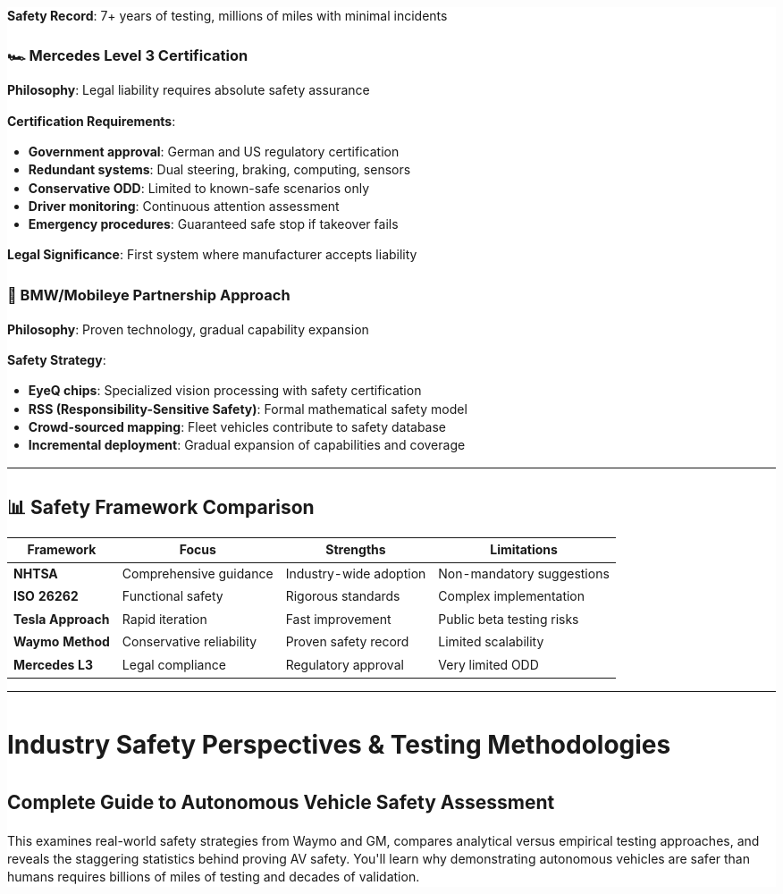 **Safety Record**: 7+ years of testing, millions of miles with minimal incidents

### **🏎️ Mercedes Level 3 Certification**

**Philosophy**: Legal liability requires absolute safety assurance

**Certification Requirements**:
- **Government approval**: German and US regulatory certification
- **Redundant systems**: Dual steering, braking, computing, sensors
- **Conservative ODD**: Limited to known-safe scenarios only
- **Driver monitoring**: Continuous attention assessment
- **Emergency procedures**: Guaranteed safe stop if takeover fails

**Legal Significance**: First system where manufacturer accepts liability

### **🔧 BMW/Mobileye Partnership Approach**

**Philosophy**: Proven technology, gradual capability expansion

**Safety Strategy**:
- **EyeQ chips**: Specialized vision processing with safety certification
- **RSS (Responsibility-Sensitive Safety)**: Formal mathematical safety model
- **Crowd-sourced mapping**: Fleet vehicles contribute to safety database
- **Incremental deployment**: Gradual expansion of capabilities and coverage

---

## 📊 Safety Framework Comparison

| Framework | Focus | Strengths | Limitations |
|-----------|--------|-----------|-------------|
| **NHTSA** | Comprehensive guidance | Industry-wide adoption | Non-mandatory suggestions |
| **ISO 26262** | Functional safety | Rigorous standards | Complex implementation |
| **Tesla Approach** | Rapid iteration | Fast improvement | Public beta testing risks |
| **Waymo Method** | Conservative reliability | Proven safety record | Limited scalability |
| **Mercedes L3** | Legal compliance | Regulatory approval | Very limited ODD |

---


# Industry Safety Perspectives & Testing Methodologies
## Complete Guide to Autonomous Vehicle Safety Assessment


This examines real-world safety strategies from Waymo and GM, compares analytical versus empirical testing approaches, and reveals the staggering statistics behind proving AV safety. You'll learn why demonstrating autonomous vehicles are safer than humans requires billions of miles of testing and decades of validation.

